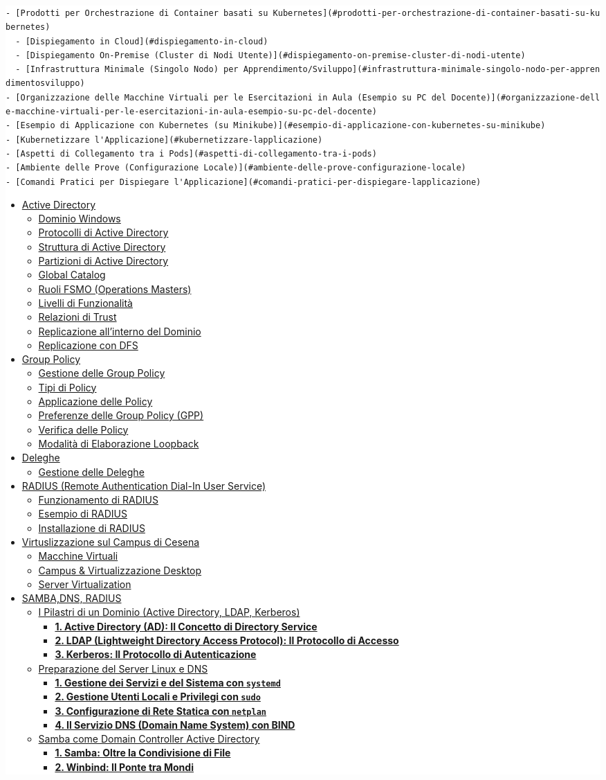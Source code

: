     - [Prodotti per Orchestrazione di Container basati su Kubernetes](#prodotti-per-orchestrazione-di-container-basati-su-kubernetes)
      - [Dispiegamento in Cloud](#dispiegamento-in-cloud)
      - [Dispiegamento On-Premise (Cluster di Nodi Utente)](#dispiegamento-on-premise-cluster-di-nodi-utente)
      - [Infrastruttura Minimale (Singolo Nodo) per Apprendimento/Sviluppo](#infrastruttura-minimale-singolo-nodo-per-apprendimentosviluppo)
    - [Organizzazione delle Macchine Virtuali per le Esercitazioni in Aula (Esempio su PC del Docente)](#organizzazione-delle-macchine-virtuali-per-le-esercitazioni-in-aula-esempio-su-pc-del-docente)
    - [Esempio di Applicazione con Kubernetes (su Minikube)](#esempio-di-applicazione-con-kubernetes-su-minikube)
    - [Kubernetizzare l'Applicazione](#kubernetizzare-lapplicazione)
    - [Aspetti di Collegamento tra i Pods](#aspetti-di-collegamento-tra-i-pods)
    - [Ambiente delle Prove (Configurazione Locale)](#ambiente-delle-prove-configurazione-locale)
    - [Comandi Pratici per Dispiegare l'Applicazione](#comandi-pratici-per-dispiegare-lapplicazione)
  - [Active Directory](#active-directory)
    - [Dominio Windows](#dominio-windows)
    - [Protocolli di Active Directory](#protocolli-di-active-directory)
    - [Struttura di Active Directory](#struttura-di-active-directory)
    - [Partizioni di Active Directory](#partizioni-di-active-directory)
    - [Global Catalog](#global-catalog)
    - [Ruoli FSMO (Operations Masters)](#ruoli-fsmo-operations-masters)
    - [Livelli di Funzionalità](#livelli-di-funzionalità)
    - [Relazioni di Trust](#relazioni-di-trust)
    - [Replicazione all’interno del Dominio](#replicazione-allinterno-del-dominio)
    - [Replicazione con DFS](#replicazione-con-dfs)
  - [Group Policy](#group-policy)
    - [Gestione delle Group Policy](#gestione-delle-group-policy)
    - [Tipi di Policy](#tipi-di-policy)
    - [Applicazione delle Policy](#applicazione-delle-policy)
    - [Preferenze delle Group Policy (GPP)](#preferenze-delle-group-policy-gpp)
    - [Verifica delle Policy](#verifica-delle-policy)
    - [Modalità di Elaborazione Loopback](#modalità-di-elaborazione-loopback)
  - [Deleghe](#deleghe)
    - [Gestione delle Deleghe](#gestione-delle-deleghe)
  - [RADIUS (Remote Authentication Dial-In User Service)](#radius-remote-authentication-dial-in-user-service)
    - [Funzionamento di RADIUS](#funzionamento-di-radius)
    - [Esempio di RADIUS](#esempio-di-radius)
    - [Installazione di RADIUS](#installazione-di-radius)
  - [Virtuslizzazione sul Campus di Cesena](#virtuslizzazione-sul-campus-di-cesena)
    - [Macchine Virtuali](#macchine-virtuali)
    - [Campus \& Virtualizzazione Desktop](#campus--virtualizzazione-desktop)
    - [Server Virtualization](#server-virtualization)
  - [SAMBA,DNS, RADIUS](#sambadns-radius)
    - [I Pilastri di un Dominio (Active Directory, LDAP, Kerberos)](#i-pilastri-di-un-dominio-active-directory-ldap-kerberos)
      - [**1. Active Directory (AD): Il Concetto di Directory Service**](#1-active-directory-ad-il-concetto-di-directory-service)
      - [**2. LDAP (Lightweight Directory Access Protocol): Il Protocollo di Accesso**](#2-ldap-lightweight-directory-access-protocol-il-protocollo-di-accesso)
      - [**3. Kerberos: Il Protocollo di Autenticazione**](#3-kerberos-il-protocollo-di-autenticazione)
    - [Preparazione del Server Linux e DNS](#preparazione-del-server-linux-e-dns)
      - [**1. Gestione dei Servizi e del Sistema con `systemd`**](#1-gestione-dei-servizi-e-del-sistema-con-systemd)
      - [**2. Gestione Utenti Locali e Privilegi con `sudo`**](#2-gestione-utenti-locali-e-privilegi-con-sudo)
      - [**3. Configurazione di Rete Statica con `netplan`**](#3-configurazione-di-rete-statica-con-netplan)
      - [**4. Il Servizio DNS (Domain Name System) con BIND**](#4-il-servizio-dns-domain-name-system-con-bind)
    - [Samba come Domain Controller Active Directory](#samba-come-domain-controller-active-directory)
      - [**1. Samba: Oltre la Condivisione di File**](#1-samba-oltre-la-condivisione-di-file)
      - [**2. Winbind: Il Ponte tra Mondi**](#2-winbind-il-ponte-tra-mondi)
